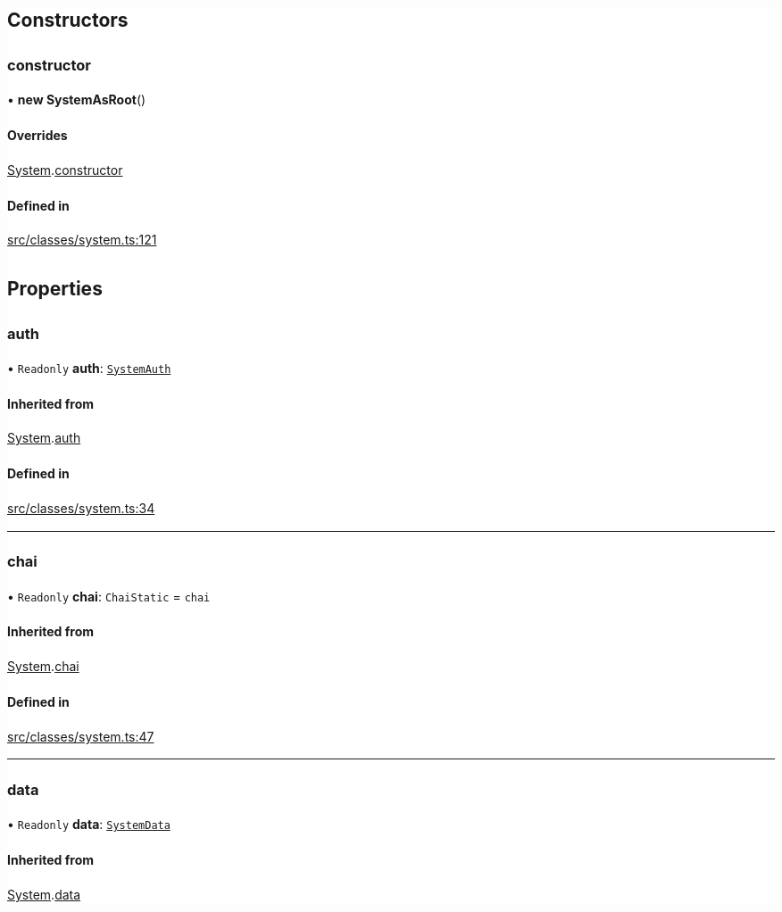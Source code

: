 ## Constructors

### constructor

• **new SystemAsRoot**()

#### Overrides

[System](classes_system.System.md).[constructor](classes_system.System.md#constructor)

#### Defined in

[src/classes/system.ts:121](https://github.com/ianzepp/minted-api-ts/blob/ce6db2f/src/classes/system.ts#L121)

## Properties

### auth

• `Readonly` **auth**: [`SystemAuth`](classes_system_auth.SystemAuth.md)

#### Inherited from

[System](classes_system.System.md).[auth](classes_system.System.md#auth)

#### Defined in

[src/classes/system.ts:34](https://github.com/ianzepp/minted-api-ts/blob/ce6db2f/src/classes/system.ts#L34)

___

### chai

• `Readonly` **chai**: `ChaiStatic` = `chai`

#### Inherited from

[System](classes_system.System.md).[chai](classes_system.System.md#chai)

#### Defined in

[src/classes/system.ts:47](https://github.com/ianzepp/minted-api-ts/blob/ce6db2f/src/classes/system.ts#L47)

___

### data

• `Readonly` **data**: [`SystemData`](classes_system_data.SystemData.md)

#### Inherited from

[System](classes_system.System.md).[data](classes_system.System.md#data)
